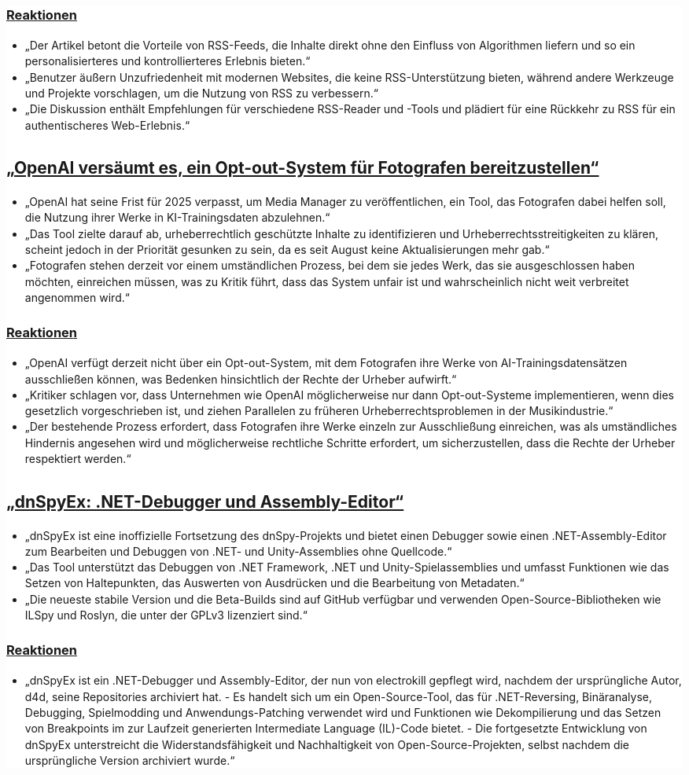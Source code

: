 ### [Reaktionen](https://news.ycombinator.com/item?id=42724284)

- „Der Artikel betont die Vorteile von RSS-Feeds, die Inhalte direkt ohne den Einfluss von Algorithmen liefern und so ein personalisierteres und kontrollierteres Erlebnis bieten.“
- „Benutzer äußern Unzufriedenheit mit modernen Websites, die keine RSS-Unterstützung bieten, während andere Werkzeuge und Projekte vorschlagen, um die Nutzung von RSS zu verbessern.“
- „Die Diskussion enthält Empfehlungen für verschiedene RSS-Reader und -Tools und plädiert für eine Rückkehr zu RSS für ein authentischeres Web-Erlebnis.“

## [„OpenAI versäumt es, ein Opt-out-System für Fotografen bereitzustellen“](https://petapixel.com/2025/01/06/openai-fails-to-deliver-opt-out-system-for-photographers/)

- „OpenAI hat seine Frist für 2025 verpasst, um Media Manager zu veröffentlichen, ein Tool, das Fotografen dabei helfen soll, die Nutzung ihrer Werke in KI-Trainingsdaten abzulehnen.“
- „Das Tool zielte darauf ab, urheberrechtlich geschützte Inhalte zu identifizieren und Urheberrechtsstreitigkeiten zu klären, scheint jedoch in der Priorität gesunken zu sein, da es seit August keine Aktualisierungen mehr gab.“
- „Fotografen stehen derzeit vor einem umständlichen Prozess, bei dem sie jedes Werk, das sie ausgeschlossen haben möchten, einreichen müssen, was zu Kritik führt, dass das System unfair ist und wahrscheinlich nicht weit verbreitet angenommen wird.“

### [Reaktionen](https://news.ycombinator.com/item?id=42718850)

- „OpenAI verfügt derzeit nicht über ein Opt-out-System, mit dem Fotografen ihre Werke von AI-Trainingsdatensätzen ausschließen können, was Bedenken hinsichtlich der Rechte der Urheber aufwirft.“
- „Kritiker schlagen vor, dass Unternehmen wie OpenAI möglicherweise nur dann Opt-out-Systeme implementieren, wenn dies gesetzlich vorgeschrieben ist, und ziehen Parallelen zu früheren Urheberrechtsproblemen in der Musikindustrie.“
- „Der bestehende Prozess erfordert, dass Fotografen ihre Werke einzeln zur Ausschließung einreichen, was als umständliches Hindernis angesehen wird und möglicherweise rechtliche Schritte erfordert, um sicherzustellen, dass die Rechte der Urheber respektiert werden.“

## [„dnSpyEx: .NET-Debugger und Assembly-Editor“](https://github.com/dnSpyEx/dnSpy)

- „dnSpyEx ist eine inoffizielle Fortsetzung des dnSpy-Projekts und bietet einen Debugger sowie einen .NET-Assembly-Editor zum Bearbeiten und Debuggen von .NET- und Unity-Assemblies ohne Quellcode.“
- „Das Tool unterstützt das Debuggen von .NET Framework, .NET und Unity-Spielassemblies und umfasst Funktionen wie das Setzen von Haltepunkten, das Auswerten von Ausdrücken und die Bearbeitung von Metadaten.“
- „Die neueste stabile Version und die Beta-Builds sind auf GitHub verfügbar und verwenden Open-Source-Bibliotheken wie ILSpy und Roslyn, die unter der GPLv3 lizenziert sind.“

### [Reaktionen](https://news.ycombinator.com/item?id=42716072)

- „dnSpyEx ist ein .NET-Debugger und Assembly-Editor, der nun von electrokill gepflegt wird, nachdem der ursprüngliche Autor, d4d, seine Repositories archiviert hat. - Es handelt sich um ein Open-Source-Tool, das für .NET-Reversing, Binäranalyse, Debugging, Spielmodding und Anwendungs-Patching verwendet wird und Funktionen wie Dekompilierung und das Setzen von Breakpoints im zur Laufzeit generierten Intermediate Language (IL)-Code bietet. - Die fortgesetzte Entwicklung von dnSpyEx unterstreicht die Widerstandsfähigkeit und Nachhaltigkeit von Open-Source-Projekten, selbst nachdem die ursprüngliche Version archiviert wurde.“
